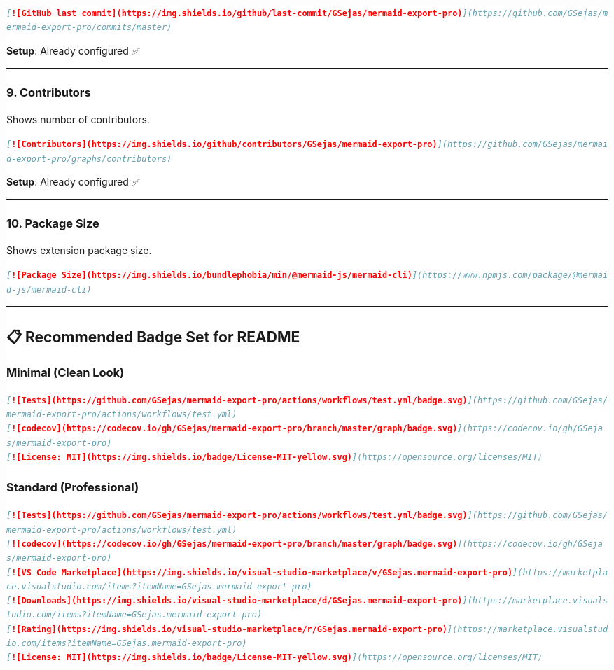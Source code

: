 ```markdown
[![GitHub last commit](https://img.shields.io/github/last-commit/GSejas/mermaid-export-pro)](https://github.com/GSejas/mermaid-export-pro/commits/master)
```

**Setup**: Already configured ✅

---

### 9. Contributors
Shows number of contributors.

```markdown
[![Contributors](https://img.shields.io/github/contributors/GSejas/mermaid-export-pro)](https://github.com/GSejas/mermaid-export-pro/graphs/contributors)
```

**Setup**: Already configured ✅

---

### 10. Package Size
Shows extension package size.

```markdown
[![Package Size](https://img.shields.io/bundlephobia/min/@mermaid-js/mermaid-cli)](https://www.npmjs.com/package/@mermaid-js/mermaid-cli)
```

---

## 📋 Recommended Badge Set for README

### Minimal (Clean Look)
```markdown
[![Tests](https://github.com/GSejas/mermaid-export-pro/actions/workflows/test.yml/badge.svg)](https://github.com/GSejas/mermaid-export-pro/actions/workflows/test.yml)
[![codecov](https://codecov.io/gh/GSejas/mermaid-export-pro/branch/master/graph/badge.svg)](https://codecov.io/gh/GSejas/mermaid-export-pro)
[![License: MIT](https://img.shields.io/badge/License-MIT-yellow.svg)](https://opensource.org/licenses/MIT)
```

### Standard (Professional)
```markdown
[![Tests](https://github.com/GSejas/mermaid-export-pro/actions/workflows/test.yml/badge.svg)](https://github.com/GSejas/mermaid-export-pro/actions/workflows/test.yml)
[![codecov](https://codecov.io/gh/GSejas/mermaid-export-pro/branch/master/graph/badge.svg)](https://codecov.io/gh/GSejas/mermaid-export-pro)
[![VS Code Marketplace](https://img.shields.io/visual-studio-marketplace/v/GSejas.mermaid-export-pro)](https://marketplace.visualstudio.com/items?itemName=GSejas.mermaid-export-pro)
[![Downloads](https://img.shields.io/visual-studio-marketplace/d/GSejas.mermaid-export-pro)](https://marketplace.visualstudio.com/items?itemName=GSejas.mermaid-export-pro)
[![Rating](https://img.shields.io/visual-studio-marketplace/r/GSejas.mermaid-export-pro)](https://marketplace.visualstudio.com/items?itemName=GSejas.mermaid-export-pro)
[![License: MIT](https://img.shields.io/badge/License-MIT-yellow.svg)](https://opensource.org/licenses/MIT)
```
